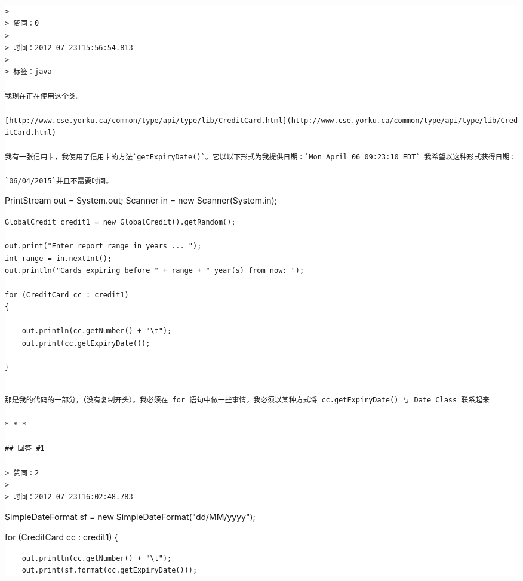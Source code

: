 ```
> 
> 赞同：0
> 
> 时间：2012-07-23T15:56:54.813
> 
> 标签：java

我现在正在使用这个类。

[http://www.cse.yorku.ca/common/type/api/type/lib/CreditCard.html](http://www.cse.yorku.ca/common/type/api/type/lib/CreditCard.html)

我有一张信用卡，我使用了信用卡的方法`getExpiryDate()`。它以以下形式为我提供日期：`Mon April 06 09:23:10 EDT` 我希望以这种形式获得日期：

`06/04/2015`并且不需要时间。

```
 PrintStream out = System.out;
    Scanner in = new Scanner(System.in);

    GlobalCredit credit1 = new GlobalCredit().getRandom();

    out.print("Enter report range in years ... ");
    int range = in.nextInt();
    out.println("Cards expiring before " + range + " year(s) from now: ");

    for (CreditCard cc : credit1)
    {

        out.println(cc.getNumber() + "\t");
        out.print(cc.getExpiryDate());

    } 
```

那是我的代码的一部分，（没有复制开头）。我必须在 for 语句中做一些事情。我必须以某种方式将 cc.getExpiryDate() 与 Date Class 联系起来

* * *

## 回答 #1

> 赞同：2
> 
> 时间：2012-07-23T16:02:48.783

```
SimpleDateFormat sf = new SimpleDateFormat("dd/MM/yyyy");

for (CreditCard cc : credit1)
    {

        out.println(cc.getNumber() + "\t");
        out.print(sf.format(cc.getExpiryDate()));
